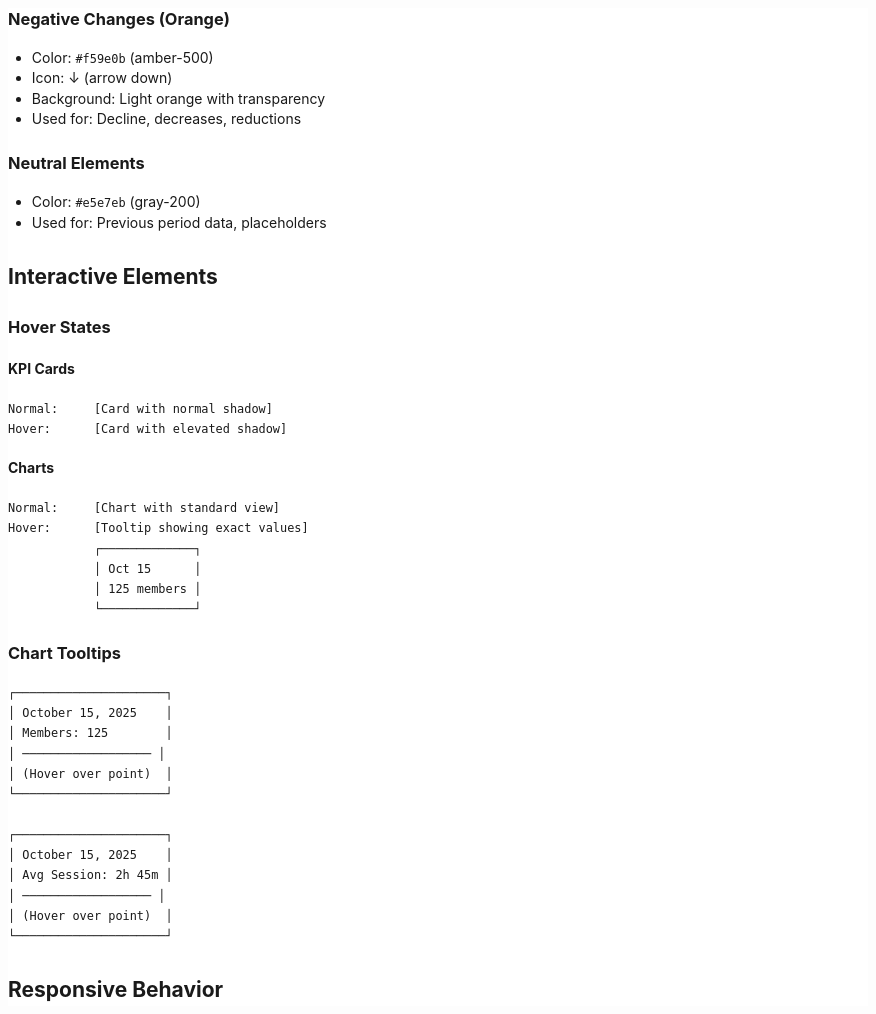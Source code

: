 ### Negative Changes (Orange)

- Color: `#f59e0b` (amber-500)
- Icon: ↓ (arrow down)
- Background: Light orange with transparency
- Used for: Decline, decreases, reductions

### Neutral Elements

- Color: `#e5e7eb` (gray-200)
- Used for: Previous period data, placeholders

## Interactive Elements

### Hover States

#### KPI Cards

```
Normal:     [Card with normal shadow]
Hover:      [Card with elevated shadow]
```

#### Charts

```
Normal:     [Chart with standard view]
Hover:      [Tooltip showing exact values]
            ┌─────────────┐
            │ Oct 15      │
            │ 125 members │
            └─────────────┘
```

### Chart Tooltips

```
┌─────────────────────┐
│ October 15, 2025    │
│ Members: 125        │
│ ────────────────── │
│ (Hover over point)  │
└─────────────────────┘

┌─────────────────────┐
│ October 15, 2025    │
│ Avg Session: 2h 45m │
│ ────────────────── │
│ (Hover over point)  │
└─────────────────────┘
```

## Responsive Behavior
